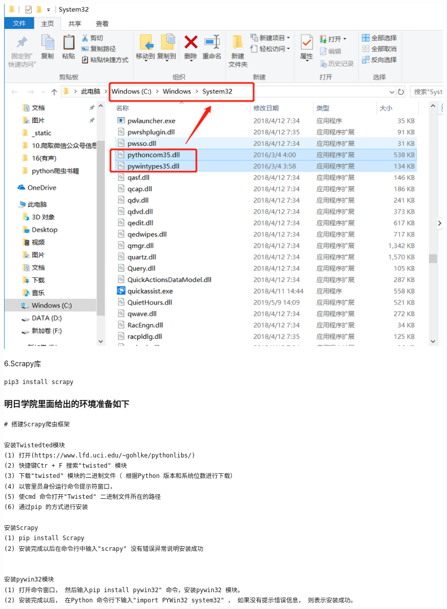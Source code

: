 ![](../../../_static/scrapy-base0001.png)


6.Scrapy库
```
pip3 install scrapy
```

### 明日学院里面给出的环境准备如下
```
# 搭建Scrapy爬虫框架

安装Twistedted模块
(1) 打开(https://www.lfd.uci.edu/~gohlke/pythonlibs/)
(2) 快捷键Ctr + F 搜索"twisted" 模块
(3) 下载"twisted" 模块的二进制文件（ 根据Python 版本和系统位数进行下载）
(4) 以管里员身份运行命令提示符窗口，
(5) 使cmd 命令打开"Twisted" 二进制文件所在的路径
(6) 通过pip 的方式进行安装

安装Scrapy
(1) pip install Scrapy
(2) 安装完成以后在命令行中输入"scrapy" 没有错误异常说明安装成功


安装pywin32模块
(1) 打开命令窗口， 然后输入pip install pywin32" 命令，安装pywin32 模块。
(2) 安装完成以后， 在Python 命令行下输入"import PYWin32 system32" ， 如果没有提示惜误信息， 则表示安装成功。

```
